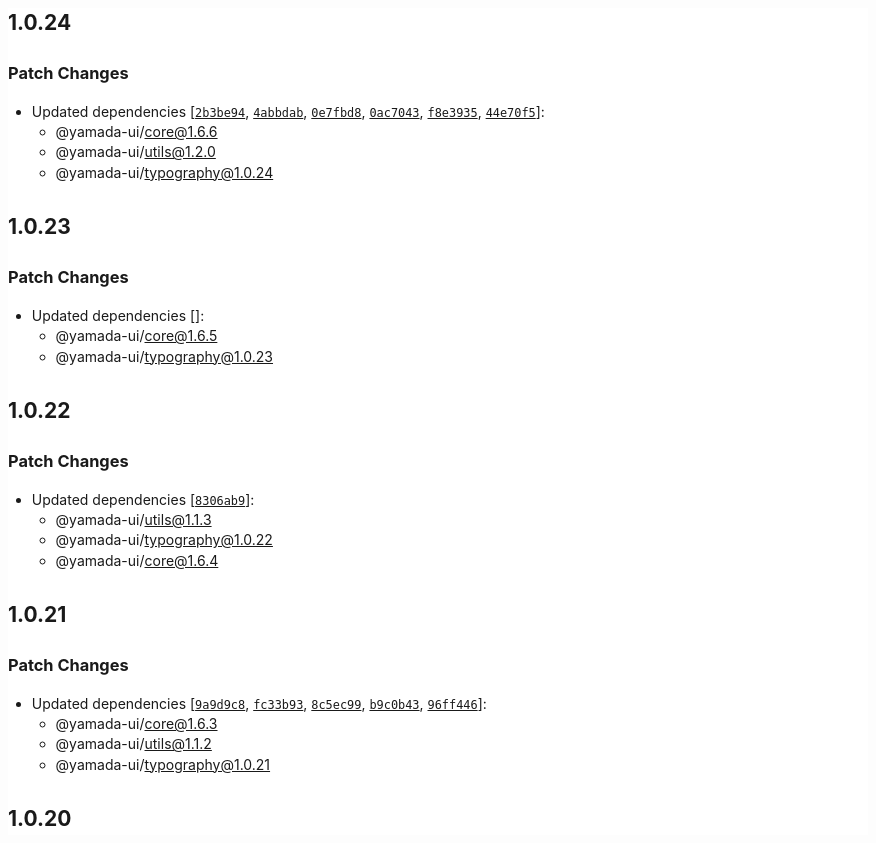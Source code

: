 ## 1.0.24

### Patch Changes

- Updated dependencies [[`2b3be94`](https://github.com/yamada-ui/yamada-ui/commit/2b3be94dfff8e69c497daf74c7668a9a63cea202), [`4abbdab`](https://github.com/yamada-ui/yamada-ui/commit/4abbdabfee5fa65ac95e80cf698e9e12916e8561), [`0e7fbd8`](https://github.com/yamada-ui/yamada-ui/commit/0e7fbd87246671dda9202c69e626c9fc9556a273), [`0ac7043`](https://github.com/yamada-ui/yamada-ui/commit/0ac7043ef0151ff60ae46e223731d634594f602f), [`f8e3935`](https://github.com/yamada-ui/yamada-ui/commit/f8e3935eb4c1796f343710dd49d217003b3c1833), [`44e70f5`](https://github.com/yamada-ui/yamada-ui/commit/44e70f586637d881a5667ad160944b6172e9863e)]:
  - @yamada-ui/core@1.6.6
  - @yamada-ui/utils@1.2.0
  - @yamada-ui/typography@1.0.24

## 1.0.23

### Patch Changes

- Updated dependencies []:
  - @yamada-ui/core@1.6.5
  - @yamada-ui/typography@1.0.23

## 1.0.22

### Patch Changes

- Updated dependencies [[`8306ab9`](https://github.com/yamada-ui/yamada-ui/commit/8306ab9b862e228cc08a2a3b7427fc6f1165d8ea)]:
  - @yamada-ui/utils@1.1.3
  - @yamada-ui/typography@1.0.22
  - @yamada-ui/core@1.6.4

## 1.0.21

### Patch Changes

- Updated dependencies [[`9a9d9c8`](https://github.com/yamada-ui/yamada-ui/commit/9a9d9c866be785276afc1cd18291cbc4bcc8afd6), [`fc33b93`](https://github.com/yamada-ui/yamada-ui/commit/fc33b934297bf520afbb2ee08f270bf729910a63), [`8c5ec99`](https://github.com/yamada-ui/yamada-ui/commit/8c5ec994bd34ad3bcdf2479aafe349c3cc08a3b2), [`b9c0b43`](https://github.com/yamada-ui/yamada-ui/commit/b9c0b435f8ed021b2d4144646433f383c7b6de44), [`96ff446`](https://github.com/yamada-ui/yamada-ui/commit/96ff4467100a4ae756d9824b1791f201c2c8340e)]:
  - @yamada-ui/core@1.6.3
  - @yamada-ui/utils@1.1.2
  - @yamada-ui/typography@1.0.21

## 1.0.20
